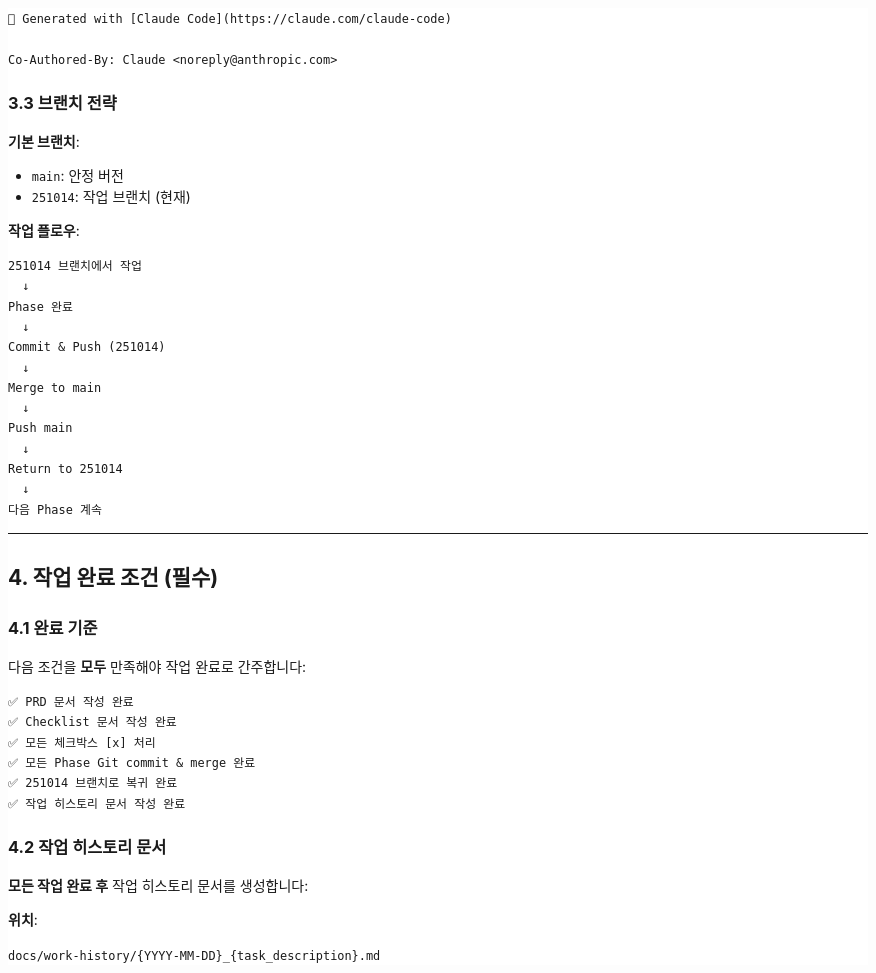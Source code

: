 ```
🤖 Generated with [Claude Code](https://claude.com/claude-code)

Co-Authored-By: Claude <noreply@anthropic.com>
```

### 3.3 브랜치 전략

**기본 브랜치**:
- `main`: 안정 버전
- `251014`: 작업 브랜치 (현재)

**작업 플로우**:
```
251014 브랜치에서 작업
  ↓
Phase 완료
  ↓
Commit & Push (251014)
  ↓
Merge to main
  ↓
Push main
  ↓
Return to 251014
  ↓
다음 Phase 계속
```

---

## 4. 작업 완료 조건 (필수)

### 4.1 완료 기준

다음 조건을 **모두** 만족해야 작업 완료로 간주합니다:

```
✅ PRD 문서 작성 완료
✅ Checklist 문서 작성 완료
✅ 모든 체크박스 [x] 처리
✅ 모든 Phase Git commit & merge 완료
✅ 251014 브랜치로 복귀 완료
✅ 작업 히스토리 문서 작성 완료
```

### 4.2 작업 히스토리 문서

**모든 작업 완료 후** 작업 히스토리 문서를 생성합니다:

**위치**:
```
docs/work-history/{YYYY-MM-DD}_{task_description}.md
```
